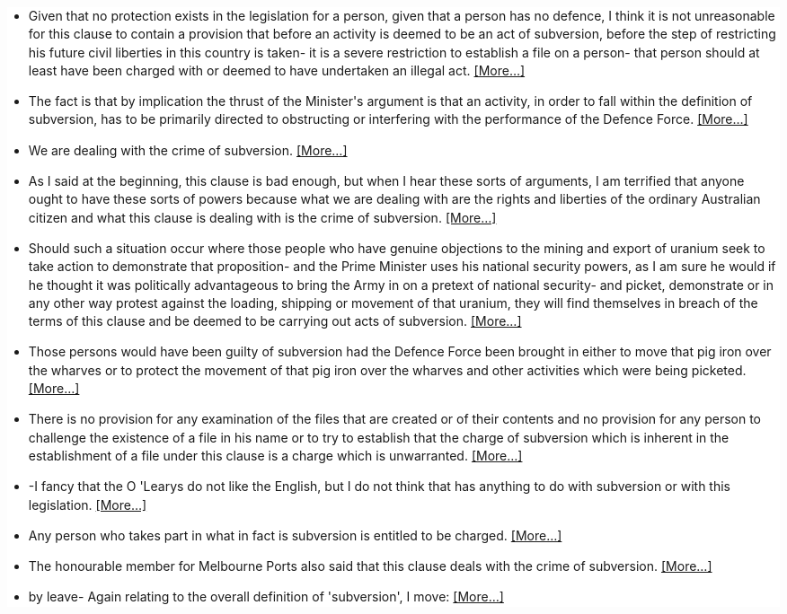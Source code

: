 * Given that no protection exists in the legislation for a person, given that a person has no defence, I think it is not unreasonable for this clause to contain a provision that before an activity is deemed to be an act of <span class="highlight">subversion</span>, before the step of restricting his future civil liberties in this country is taken- it is a severe restriction to establish a file on a person- that person should at least have been charged with or deemed to have undertaken an illegal act. [[More&hellip;]](https://historichansard.net/hofreps/1979/19790920_reps_31_hor115/#debate-39)

* The fact is that by implication the thrust of the Minister's argument is that an activity, in order to fall within the definition of <span class="highlight">subversion</span>, has to be primarily directed to obstructing or interfering with the performance of the Defence Force. [[More&hellip;]](https://historichansard.net/hofreps/1979/19790920_reps_31_hor115/#debate-39)

* We are dealing with the crime of <span class="highlight">subversion</span>. [[More&hellip;]](https://historichansard.net/hofreps/1979/19790920_reps_31_hor115/#debate-39)

* As I said at the beginning, this clause is bad enough, but when I hear these sorts of arguments, I am terrified that anyone ought to have these sorts of powers because what we are dealing with are the rights and liberties of the ordinary Australian citizen and what this clause is dealing with is the crime of <span class="highlight">subversion</span>. [[More&hellip;]](https://historichansard.net/hofreps/1979/19790920_reps_31_hor115/#debate-39)

* Should such a situation occur where those people who have genuine objections to the mining and export of uranium seek to take action to demonstrate that proposition- and the Prime Minister uses his national security powers, as I am sure he would if he thought it was politically advantageous to bring the Army in on a pretext of national security- and picket, demonstrate or in any other way protest against the loading, shipping or movement of that uranium, they will find themselves in breach of the terms of this clause and be deemed to be carrying out acts of <span class="highlight">subversion</span>. [[More&hellip;]](https://historichansard.net/hofreps/1979/19790920_reps_31_hor115/#debate-39)

* Those persons would have been guilty of <span class="highlight">subversion</span> had the Defence Force been brought in either to move that pig iron over the wharves or to protect the movement of that pig iron over the wharves and other activities which were being picketed. [[More&hellip;]](https://historichansard.net/hofreps/1979/19790920_reps_31_hor115/#debate-39)

* There is no provision for any examination of the files that are created or of their contents and no provision for any person to challenge the existence of a file in his name or to try to establish that the charge of <span class="highlight">subversion</span> which is inherent in the establishment of a file under this clause is a charge which is unwarranted. [[More&hellip;]](https://historichansard.net/hofreps/1979/19790920_reps_31_hor115/#debate-39)

* -I fancy that the O 'Learys do not like the English, but I do not think that has anything to do with <span class="highlight">subversion</span> or with this legislation. [[More&hellip;]](https://historichansard.net/hofreps/1979/19790920_reps_31_hor115/#debate-39)

* Any person who takes part in what in fact is <span class="highlight">subversion</span> is entitled to be charged. [[More&hellip;]](https://historichansard.net/hofreps/1979/19790920_reps_31_hor115/#debate-39)

* The honourable member for Melbourne Ports also said that this clause deals with the crime of <span class="highlight">subversion</span>. [[More&hellip;]](https://historichansard.net/hofreps/1979/19790920_reps_31_hor115/#debate-39)

* by leave- Again relating to the overall definition of '<span class="highlight">subversion</span>', I move: [[More&hellip;]](https://historichansard.net/hofreps/1979/19790920_reps_31_hor115/#debate-39)
